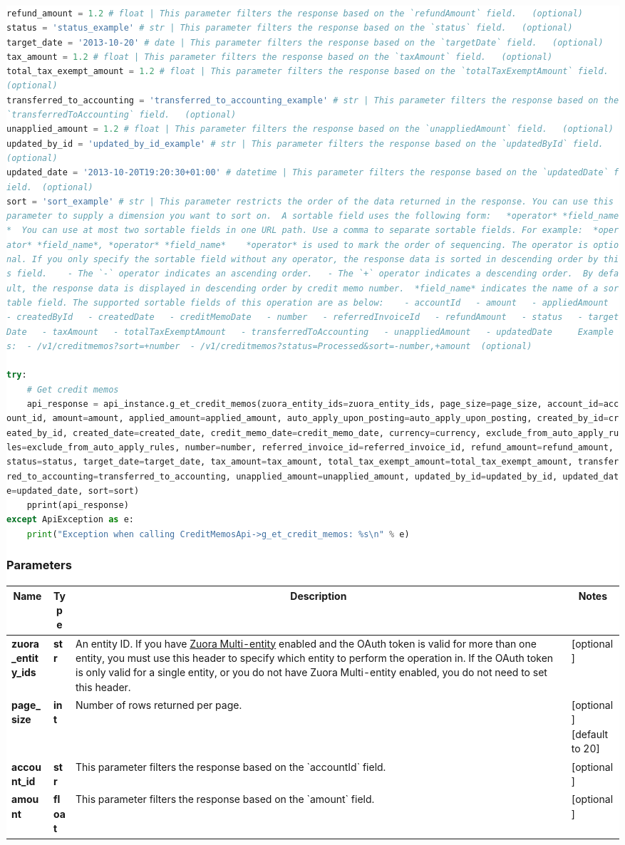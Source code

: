 ```python
refund_amount = 1.2 # float | This parameter filters the response based on the `refundAmount` field.   (optional)
status = 'status_example' # str | This parameter filters the response based on the `status` field.   (optional)
target_date = '2013-10-20' # date | This parameter filters the response based on the `targetDate` field.   (optional)
tax_amount = 1.2 # float | This parameter filters the response based on the `taxAmount` field.   (optional)
total_tax_exempt_amount = 1.2 # float | This parameter filters the response based on the `totalTaxExemptAmount` field.  (optional)
transferred_to_accounting = 'transferred_to_accounting_example' # str | This parameter filters the response based on the `transferredToAccounting` field.   (optional)
unapplied_amount = 1.2 # float | This parameter filters the response based on the `unappliedAmount` field.   (optional)
updated_by_id = 'updated_by_id_example' # str | This parameter filters the response based on the `updatedById` field.   (optional)
updated_date = '2013-10-20T19:20:30+01:00' # datetime | This parameter filters the response based on the `updatedDate` field.  (optional)
sort = 'sort_example' # str | This parameter restricts the order of the data returned in the response. You can use this parameter to supply a dimension you want to sort on.  A sortable field uses the following form:   *operator* *field_name*  You can use at most two sortable fields in one URL path. Use a comma to separate sortable fields. For example:  *operator* *field_name*, *operator* *field_name*    *operator* is used to mark the order of sequencing. The operator is optional. If you only specify the sortable field without any operator, the response data is sorted in descending order by this field.    - The `-` operator indicates an ascending order.   - The `+` operator indicates a descending order.  By default, the response data is displayed in descending order by credit memo number.  *field_name* indicates the name of a sortable field. The supported sortable fields of this operation are as below:    - accountId   - amount   - appliedAmount   - createdById   - createdDate   - creditMemoDate   - number   - referredInvoiceId   - refundAmount   - status   - targetDate   - taxAmount   - totalTaxExemptAmount   - transferredToAccounting   - unappliedAmount   - updatedDate     Examples:  - /v1/creditmemos?sort=+number  - /v1/creditmemos?status=Processed&sort=-number,+amount  (optional)

try:
    # Get credit memos
    api_response = api_instance.g_et_credit_memos(zuora_entity_ids=zuora_entity_ids, page_size=page_size, account_id=account_id, amount=amount, applied_amount=applied_amount, auto_apply_upon_posting=auto_apply_upon_posting, created_by_id=created_by_id, created_date=created_date, credit_memo_date=credit_memo_date, currency=currency, exclude_from_auto_apply_rules=exclude_from_auto_apply_rules, number=number, referred_invoice_id=referred_invoice_id, refund_amount=refund_amount, status=status, target_date=target_date, tax_amount=tax_amount, total_tax_exempt_amount=total_tax_exempt_amount, transferred_to_accounting=transferred_to_accounting, unapplied_amount=unapplied_amount, updated_by_id=updated_by_id, updated_date=updated_date, sort=sort)
    pprint(api_response)
except ApiException as e:
    print("Exception when calling CreditMemosApi->g_et_credit_memos: %s\n" % e)
```

### Parameters

Name | Type | Description  | Notes
------------- | ------------- | ------------- | -------------
 **zuora_entity_ids** | **str**| An entity ID. If you have [Zuora Multi-entity](https://knowledgecenter.zuora.com/BB_Introducing_Z_Business/Multi-entity) enabled and the OAuth token is valid for more than one entity, you must use this header to specify which entity to perform the operation in. If the OAuth token is only valid for a single entity, or you do not have Zuora Multi-entity enabled, you do not need to set this header.  | [optional] 
 **page_size** | **int**| Number of rows returned per page.  | [optional] [default to 20]
 **account_id** | **str**| This parameter filters the response based on the &#x60;accountId&#x60; field.   | [optional] 
 **amount** | **float**| This parameter filters the response based on the &#x60;amount&#x60; field.   | [optional] 